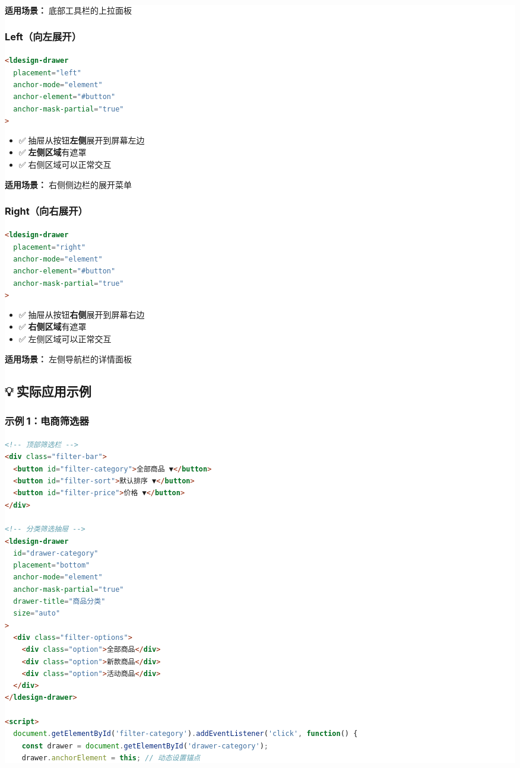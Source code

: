 **适用场景：** 底部工具栏的上拉面板

### Left（向左展开）
```html
<ldesign-drawer 
  placement="left"
  anchor-mode="element"
  anchor-element="#button"
  anchor-mask-partial="true"
>
```
- ✅ 抽屉从按钮**左侧**展开到屏幕左边
- ✅ **左侧区域**有遮罩
- ✅ 右侧区域可以正常交互

**适用场景：** 右侧侧边栏的展开菜单

### Right（向右展开）
```html
<ldesign-drawer 
  placement="right"
  anchor-mode="element"
  anchor-element="#button"
  anchor-mask-partial="true"
>
```
- ✅ 抽屉从按钮**右侧**展开到屏幕右边
- ✅ **右侧区域**有遮罩
- ✅ 左侧区域可以正常交互

**适用场景：** 左侧导航栏的详情面板

## 💡 实际应用示例

### 示例 1：电商筛选器

```html
<!-- 顶部筛选栏 -->
<div class="filter-bar">
  <button id="filter-category">全部商品 ▼</button>
  <button id="filter-sort">默认排序 ▼</button>
  <button id="filter-price">价格 ▼</button>
</div>

<!-- 分类筛选抽屉 -->
<ldesign-drawer 
  id="drawer-category"
  placement="bottom"
  anchor-mode="element"
  anchor-mask-partial="true"
  drawer-title="商品分类"
  size="auto"
>
  <div class="filter-options">
    <div class="option">全部商品</div>
    <div class="option">新款商品</div>
    <div class="option">活动商品</div>
  </div>
</ldesign-drawer>

<script>
  document.getElementById('filter-category').addEventListener('click', function() {
    const drawer = document.getElementById('drawer-category');
    drawer.anchorElement = this; // 动态设置锚点
```